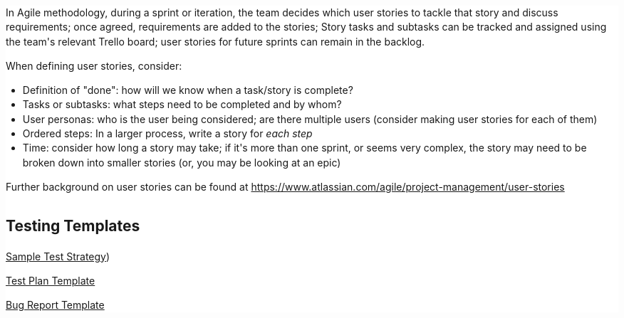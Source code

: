 In Agile methodology, during a sprint or iteration, the team decides which user stories to tackle that story and discuss requirements; once agreed, requirements are added to the stories; Story tasks and subtasks can be tracked and assigned using the team's relevant Trello board; user stories for future sprints can remain in the backlog.

When defining user stories, consider:

- Definition of "done": how will we know when a task/story is complete?
- Tasks or subtasks: what steps need to be completed and by whom?
- User personas: who is the user being considered; are there multiple users (consider making user stories for each of them)
- Ordered steps: In a larger process, write a story for _each step_
- Time: consider how long a story may take; if it's more than one sprint, or seems very complex, the story may need to be broken down into smaller stories (or, you may be looking at an epic)

Further background on user stories can be found at https://www.atlassian.com/agile/project-management/user-stories

## Testing Templates

[Sample Test Strategy](templates/test-strategy-template.md))

[Test Plan Template](templates/test-plan-template.md)

[Bug Report Template](templates/bug-report-template.md)
